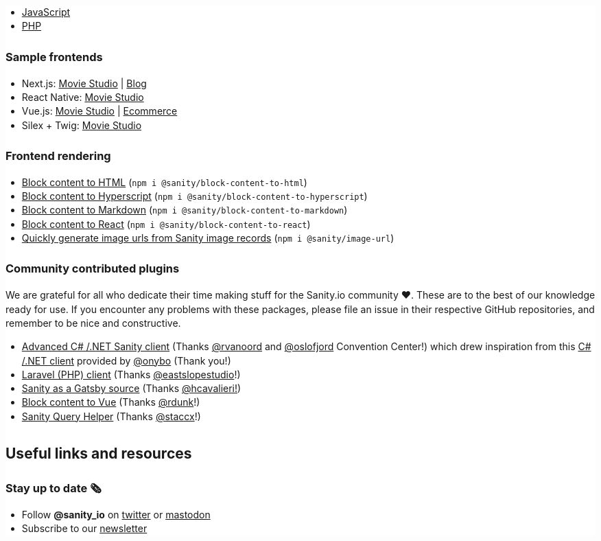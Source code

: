 - [JavaScript](https://www.npmjs.com/package/@sanity/client)
- [PHP](https://packagist.org/packages/sanity/sanity-php)

### Sample frontends

- Next.js: [Movie Studio](https://github.com/sanity-io/example-frontend-next-js) | [Blog](https://github.com/sanity-io/tutorial-sanity-blog-react-next)
- React Native: [Movie Studio](https://github.com/sanity-io/example-app-react-native)
- Vue.js: [Movie Studio](https://github.com/sanity-io/example-frontend-vue-js) | [Ecommerce](https://github.com/sanity-io/example-ecommerce-snipcart-vue)
- Silex + Twig: [Movie Studio](https://github.com/sanity-io/example-frontend-silex-twig)

### Frontend rendering

- [Block content to HTML](https://www.npmjs.com/package/@sanity/block-content-to-html) (`npm i @sanity/block-content-to-html`)
- [Block content to Hyperscript](https://www.npmjs.com/package/@sanity/block-content-to-hyperscript) (`npm i @sanity/block-content-to-hyperscript`)
- [Block content to Markdown](https://github.com/sanity-io/block-content-to-markdown) (`npm i @sanity/block-content-to-markdown`)
- [Block content to React](https://www.npmjs.com/package/@sanity/block-content-to-react) (`npm i @sanity/block-content-to-react`)
- [Quickly generate image urls from Sanity image records](https://www.npmjs.com/package/@sanity/image-url) (`npm i @sanity/image-url`)

### Community contributed plugins

We are grateful for all who dedicate their time making stuff for the Sanity.io community ❤️. These are to the best of our knowledge ready for use. If you encounter any problems with these packages, please file an issue in their respective GitHub repositories, and remember to be nice and constructive.

- [Advanced C# /.NET Sanity client](https://github.com/oslofjord/sanity-linq) (Thanks [@rvanoord](https://github.com/rvanoord) and [@oslofjord](https://github.com/oslofjord) Convention Center!) which drew inspiration from this [C# /.NET client](https://github.com/onybo/sanity-client) provided by [@onybo](https://github.com/onybo) (Thank you!)
- [Laravel (PHP) client](https://github.com/eastslopestudio/laravel-sanity) (Thanks [@eastslopestudio](https://github.com/eastslopestudio)!)
- [Sanity as a Gatsby source](https://github.com/hcavalieri/gatsby-source-sanity) (Thanks [@hcavalieri!](https://github.com/hcavalieri))
- [Block content to Vue](https://github.com/rdunk/sanity-blocks-vue-component) (Thanks [@rdunk](https://github.com/rdunk)!)
- [Sanity Query Helper](https://github.com/staccx/sanity-query-helper) (Thanks [@staccx](https://github.com/staccx/)!)

## Useful links and resources

### Stay up to date 🗞

- Follow **@sanity_io** on [twitter](https://twitter.com/sanity_io) or [mastodon](https://mastodon.social/@sanity_io)
- Subscribe to our [newsletter](http://eepurl.com/b2yaDz)
